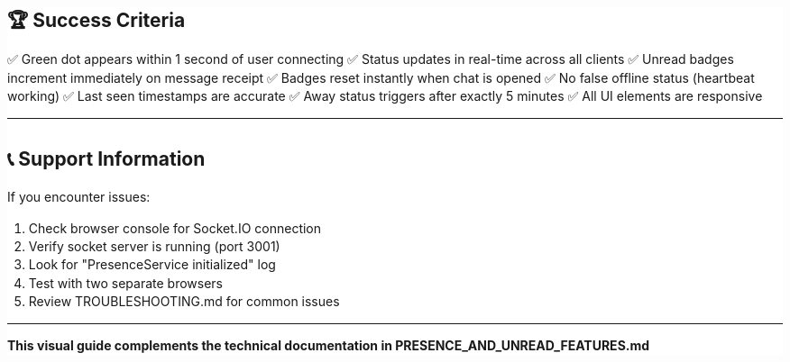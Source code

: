 
## 🏆 Success Criteria

✅ Green dot appears within 1 second of user connecting
✅ Status updates in real-time across all clients
✅ Unread badges increment immediately on message receipt
✅ Badges reset instantly when chat is opened
✅ No false offline status (heartbeat working)
✅ Last seen timestamps are accurate
✅ Away status triggers after exactly 5 minutes
✅ All UI elements are responsive

---

## 📞 Support Information

If you encounter issues:
1. Check browser console for Socket.IO connection
2. Verify socket server is running (port 3001)
3. Look for "PresenceService initialized" log
4. Test with two separate browsers
5. Review TROUBLESHOOTING.md for common issues

---

**This visual guide complements the technical documentation in PRESENCE_AND_UNREAD_FEATURES.md**
